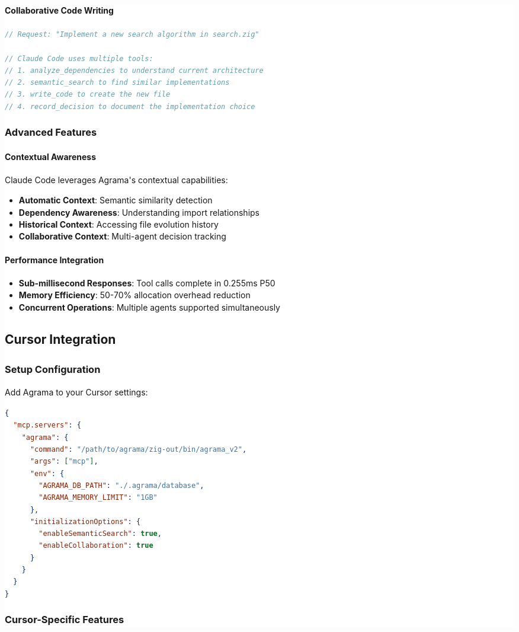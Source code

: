 #### Collaborative Code Writing
```javascript
// Request: "Implement a new search algorithm in search.zig"

// Claude Code uses multiple tools:
// 1. analyze_dependencies to understand current architecture
// 2. semantic_search to find similar implementations
// 3. write_code to create the new file
// 4. record_decision to document the implementation choice
```

### Advanced Features

#### Contextual Awareness
Claude Code leverages Agrama's contextual capabilities:

- **Automatic Context**: Semantic similarity detection
- **Dependency Awareness**: Understanding import relationships
- **Historical Context**: Accessing file evolution history
- **Collaborative Context**: Multi-agent decision tracking

#### Performance Integration
- **Sub-millisecond Responses**: Tool calls complete in 0.255ms P50
- **Memory Efficiency**: 50-70% allocation overhead reduction
- **Concurrent Operations**: Multiple agents supported simultaneously

## Cursor Integration

### Setup Configuration

Add Agrama to your Cursor settings:

```json
{
  "mcp.servers": {
    "agrama": {
      "command": "/path/to/agrama/zig-out/bin/agrama_v2",
      "args": ["mcp"],
      "env": {
        "AGRAMA_DB_PATH": "./.agrama/database",
        "AGRAMA_MEMORY_LIMIT": "1GB"
      },
      "initializationOptions": {
        "enableSemanticSearch": true,
        "enableCollaboration": true
      }
    }
  }
}
```

### Cursor-Specific Features

